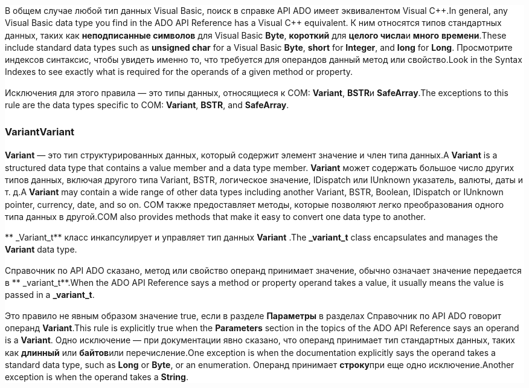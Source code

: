 <span data-ttu-id="2928e-149">В общем случае любой тип данных Visual Basic, поиск в справке API ADO имеет эквивалентом Visual C++.</span><span class="sxs-lookup"><span data-stu-id="2928e-149">In general, any Visual Basic data type you find in the ADO API Reference has a Visual C++ equivalent.</span></span> <span data-ttu-id="2928e-150">К ним относятся типов стандартных данных, таких как **неподписанные символов** для Visual Basic **Byte**, **короткий** для **целого числа**и **много** **времени**.</span><span class="sxs-lookup"><span data-stu-id="2928e-150">These include standard data types such as **unsigned char** for a Visual Basic **Byte**, **short** for **Integer**, and **long** for **Long**.</span></span> <span data-ttu-id="2928e-151">Просмотрите индексов синтаксис, чтобы увидеть именно то, что требуется для операндов данный метод или свойство.</span><span class="sxs-lookup"><span data-stu-id="2928e-151">Look in the Syntax Indexes to see exactly what is required for the operands of a given method or property.</span></span>

<span data-ttu-id="2928e-152">Исключения для этого правила — это типы данных, относящиеся к COM: **Variant**, **BSTR**и **SafeArray**.</span><span class="sxs-lookup"><span data-stu-id="2928e-152">The exceptions to this rule are the data types specific to COM: **Variant**, **BSTR**, and **SafeArray**.</span></span>

### <a name="variant"></a><span data-ttu-id="2928e-153">Variant</span><span class="sxs-lookup"><span data-stu-id="2928e-153">Variant</span></span>

<span data-ttu-id="2928e-154">**Variant** — это тип структурированных данных, который содержит элемент значение и член типа данных.</span><span class="sxs-lookup"><span data-stu-id="2928e-154">A **Variant** is a structured data type that contains a value member and a data type member.</span></span> <span data-ttu-id="2928e-155">**Variant** может содержать большое число других типов данных, включая другого типа Variant, BSTR, логическое значение, IDispatch или IUnknown указатель, валюты, даты и т. д.</span><span class="sxs-lookup"><span data-stu-id="2928e-155">A **Variant** may contain a wide range of other data types including another Variant, BSTR, Boolean, IDispatch or IUnknown pointer, currency, date, and so on.</span></span> <span data-ttu-id="2928e-156">COM также предоставляет методы, которые позволяют легко преобразования одного типа данных в другой.</span><span class="sxs-lookup"><span data-stu-id="2928e-156">COM also provides methods that make it easy to convert one data type to another.</span></span>

<span data-ttu-id="2928e-157">\*\* \_Variant\_t\*\* класс инкапсулирует и управляет тип данных **Variant** .</span><span class="sxs-lookup"><span data-stu-id="2928e-157">The **\_variant\_t** class encapsulates and manages the **Variant** data type.</span></span>

<span data-ttu-id="2928e-158">Справочник по API ADO сказано, метод или свойство операнд принимает значение, обычно означает значение передается в \*\* \_variant\_t\*\*.</span><span class="sxs-lookup"><span data-stu-id="2928e-158">When the ADO API Reference says a method or property operand takes a value, it usually means the value is passed in a **\_variant\_t**.</span></span>

<span data-ttu-id="2928e-159">Это правило не явным образом значение true, если в разделе **Параметры** в разделах Справочник по API ADO говорит операнд **Variant**.</span><span class="sxs-lookup"><span data-stu-id="2928e-159">This rule is explicitly true when the **Parameters** section in the topics of the ADO API Reference says an operand is a **Variant**.</span></span> <span data-ttu-id="2928e-160">Одно исключение — при документации явно сказано, что операнд принимает тип стандартных данных, таких как **длинный** или **байтов**или перечисление.</span><span class="sxs-lookup"><span data-stu-id="2928e-160">One exception is when the documentation explicitly says the operand takes a standard data type, such as **Long** or **Byte**, or an enumeration.</span></span> <span data-ttu-id="2928e-161">Операнд принимает **строку**при еще одно исключение.</span><span class="sxs-lookup"><span data-stu-id="2928e-161">Another exception is when the operand takes a **String**.</span></span>
